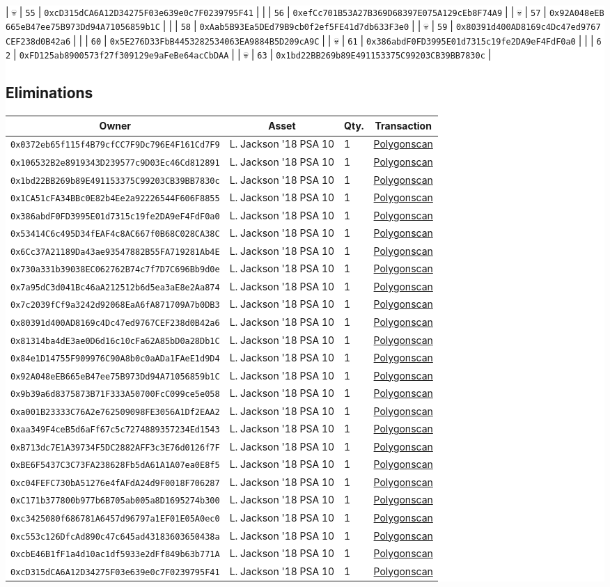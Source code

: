 | 💀 | `55` | `0xcD315dCA6A12D34275F03e639e0c7F0239795F41` |
|  | `56` | `0xefCc701B53A27B369D68397E075A129cEb8F74A9` |
| 💀 | `57` | `0x92A048eEB665eB47ee75B973Dd94A71056859b1C` |
|  | `58` | `0xAab5B93Ea5DEd79B9cb0f2ef5FE41d7db633F3e0` |
| 💀 | `59` | `0x80391d400AD8169c4Dc47ed9767CEF238d0B42a6` |
|  | `60` | `0x5E276D33FbB4453282534063EA9884B5D209cA9C` |
| 💀 | `61` | `0x386abdF0FD3995E01d7315c19fe2DA9eF4FdF0a0` |
|  | `62` | `0xFD125ab8900573f27f309129e9aFeBe64acCbDAA` |
| 💀 | `63` | `0x1bd22BB269b89E491153375C99203CB39BB7830c` |


## Eliminations

| Owner | Asset | Qty. | Transaction |
| --- | --- | --- | --- |
| `0x0372eb65f115f4B79cfCC7F9Dc796E4F161Cd7F9` | L. Jackson '18 PSA 10 | 1 | [Polygonscan](https://polygonscan.com/tx/0x0944a87f8527f22810cfbf8d79c1d0603c458dc97e28a01352c1ddb21fac50ca) |
| `0x106532B2e8919343D239577c9D03Ec46Cd812891` | L. Jackson '18 PSA 10 | 1 | [Polygonscan](https://polygonscan.com/tx/0xf41b8fb119fda84765e6e149e2c5618d98c588f15f07beeb25bead22efa14a7a) |
| `0x1bd22BB269b89E491153375C99203CB39BB7830c` | L. Jackson '18 PSA 10 | 1 | [Polygonscan](https://polygonscan.com/tx/0xcd68b3b35900573770216456029c8699975f2a6c6c0201d2d52debcac33846b7) |
| `0x1CA51cFA34BBc0E82b4Ee2a92226544F606F8855` | L. Jackson '18 PSA 10 | 1 | [Polygonscan](https://polygonscan.com/tx/0x05bf9b87b8c19475f934d703441785e9549d6ec511871c6fc3d55b54ecc7a8af) |
| `0x386abdF0FD3995E01d7315c19fe2DA9eF4FdF0a0` | L. Jackson '18 PSA 10 | 1 | [Polygonscan](https://polygonscan.com/tx/0x14ddfe1f1f79f83ad33f866c038e8e5fbef08a2aae6408d0ce185fe5024f2e0a) |
| `0x53414C6c495D34fEAF4c8AC667f0B68C028CA38C` | L. Jackson '18 PSA 10 | 1 | [Polygonscan](https://polygonscan.com/tx/0x6226ad8bd10ea718f1592516756a851f8fac4b96d7916d7b33307b70248b32d1) |
| `0x6Cc37A21189Da43ae93547882B55FA719281Ab4E` | L. Jackson '18 PSA 10 | 1 | [Polygonscan](https://polygonscan.com/tx/0xb1e212b732e6c2d2780afab5ec7ce54fb95b89765f1ebcc7a9be106def785f3a) |
| `0x730a331b39038EC062762B74c7f7D7C696Bb9d0e` | L. Jackson '18 PSA 10 | 1 | [Polygonscan](https://polygonscan.com/tx/0x0df5a9aae1ab3aef1e89821e16c39b68b5e368e57a9f31e0d6900898fecda355) |
| `0x7a95dC3d041Bc46aA212512b6d5ea3aE8e2Aa874` | L. Jackson '18 PSA 10 | 1 | [Polygonscan](https://polygonscan.com/tx/0xc39f030d7bf7ce590e8c5e64d21bf8cd20352b7aa950a65b4528f2c6781662f1) |
| `0x7c2039fCf9a3242d92068EaA6fA871709A7b0DB3` | L. Jackson '18 PSA 10 | 1 | [Polygonscan](https://polygonscan.com/tx/0xc7bf965453df374fdb6be9307c633a0fe012c1b7f4461c5ef224ee01d044827b) |
| `0x80391d400AD8169c4Dc47ed9767CEF238d0B42a6` | L. Jackson '18 PSA 10 | 1 | [Polygonscan](https://polygonscan.com/tx/0x15bd215437ea351f76b64a9144e6951fad21045017b5d08efafd26cf8207123f) |
| `0x81314ba4dE3ae0D6d16c10cFa62A85bD0a28Db1C` | L. Jackson '18 PSA 10 | 1 | [Polygonscan](https://polygonscan.com/tx/0x14c9656c12baa4bf509c1307d2baf4a367bf9ade80cb3fcf9f851d0d08ee7cd2) |
| `0x84e1D14755F909976C90A8b0c0aADa1FAeE1d9D4` | L. Jackson '18 PSA 10 | 1 | [Polygonscan](https://polygonscan.com/tx/0x29fe8729643076acd90f3526fe52be3a7ebcb6a162c16a7c8a8238f9482eef58) |
| `0x92A048eEB665eB47ee75B973Dd94A71056859b1C` | L. Jackson '18 PSA 10 | 1 | [Polygonscan](https://polygonscan.com/tx/0x6f334778592aee15c9b5ec082a476848003b95001c68ddb592a1a33cb3d2f519) |
| `0x9b39a6d8375873B71F333A50700FcC099ce5e058` | L. Jackson '18 PSA 10 | 1 | [Polygonscan](https://polygonscan.com/tx/0xd91309902c592c6c36c6cdcbe975f52221083bca6e47b0c60fec836bbb705b93) |
| `0xa001B23333C76A2e762509098FE3056A1Df2EAA2` | L. Jackson '18 PSA 10 | 1 | [Polygonscan](https://polygonscan.com/tx/0xd284ea5b390dedb9168c5aa0986c28a27258e47434fa56ca5f7182a0d594e8a4) |
| `0xaa349F4ceB5d6aFf67c5c7274889357234Ed1543` | L. Jackson '18 PSA 10 | 1 | [Polygonscan](https://polygonscan.com/tx/0xab629e1304bfdc6585e653accff0ef7a5032c558ebef4bc982c7b0a146e6e232) |
| `0xB713dc7E1A39734F5DC2882AFF3c3E76d0126f7F` | L. Jackson '18 PSA 10 | 1 | [Polygonscan](https://polygonscan.com/tx/0x73b86f4207d6b4eec4f8238c6fe6223da1a4f18885fbc6e40f6db669633fc701) |
| `0xBE6F5437C3C73FA238628Fb5dA61A1A07ea0E8f5` | L. Jackson '18 PSA 10 | 1 | [Polygonscan](https://polygonscan.com/tx/0xa63d75b82d4096a21479e83815b297eecce7a46e405d952fba3863185c7392bd) |
| `0xc04FEFC730bA51276e4fAFdA24d9F0018F706287` | L. Jackson '18 PSA 10 | 1 | [Polygonscan](https://polygonscan.com/tx/0x029bfa0dcf90bcf9aafc1a86755b7df8e2df45e9339f83a4a4d7810805947c6d) |
| `0xC171b377800b977b6B705ab005a8D1695274b300` | L. Jackson '18 PSA 10 | 1 | [Polygonscan](https://polygonscan.com/tx/0xfd42499630e7e01980fc80a17018263b0d689522218e403857260616b5726f3f) |
| `0xc3425080f686781A6457d96797a1EF01E05A0ec0` | L. Jackson '18 PSA 10 | 1 | [Polygonscan](https://polygonscan.com/tx/0xf0ab416e1b6fa32cb4976e4e662deca5d4f514bb08a399ca7c030b146f3d81b8) |
| `0xc553c126DfcAd890c47c645ad43183603650438a` | L. Jackson '18 PSA 10 | 1 | [Polygonscan](https://polygonscan.com/tx/0x428bda1006ccee965eb907cfaa486733baf8bfe568239d964ee219e9ce36281e) |
| `0xcbE46B1fF1a4d10ac1df5933e2dFf849b63b771A` | L. Jackson '18 PSA 10 | 1 | [Polygonscan](https://polygonscan.com/tx/0x39db91cd9bad0594341162f9038b0d11a8e0c0d90fbd0521c227133767ec57b9) |
| `0xcD315dCA6A12D34275F03e639e0c7F0239795F41` | L. Jackson '18 PSA 10 | 1 | [Polygonscan](https://polygonscan.com/tx/0x6f8d29937edeaf410e4f382f7ed8c3ea4c4f831a670f51fd8f95b6f7ef248334) |